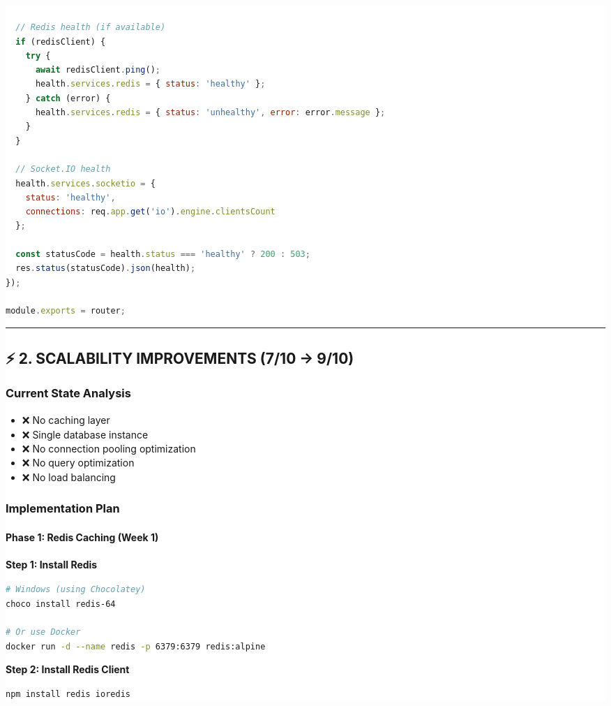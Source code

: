 ```javascript

  // Redis health (if available)
  if (redisClient) {
    try {
      await redisClient.ping();
      health.services.redis = { status: 'healthy' };
    } catch (error) {
      health.services.redis = { status: 'unhealthy', error: error.message };
    }
  }

  // Socket.IO health
  health.services.socketio = { 
    status: 'healthy', 
    connections: req.app.get('io').engine.clientsCount 
  };

  const statusCode = health.status === 'healthy' ? 200 : 503;
  res.status(statusCode).json(health);
});

module.exports = router;
```

---

## ⚡ **2. SCALABILITY IMPROVEMENTS (7/10 → 9/10)**

### **Current State Analysis**
- ❌ No caching layer
- ❌ Single database instance
- ❌ No connection pooling optimization
- ❌ No query optimization
- ❌ No load balancing

### **Implementation Plan**

#### **Phase 1: Redis Caching (Week 1)**

**Step 1: Install Redis**
```bash
# Windows (using Chocolatey)
choco install redis-64

# Or use Docker
docker run -d --name redis -p 6379:6379 redis:alpine
```

**Step 2: Install Redis Client**
```bash
npm install redis ioredis
```
